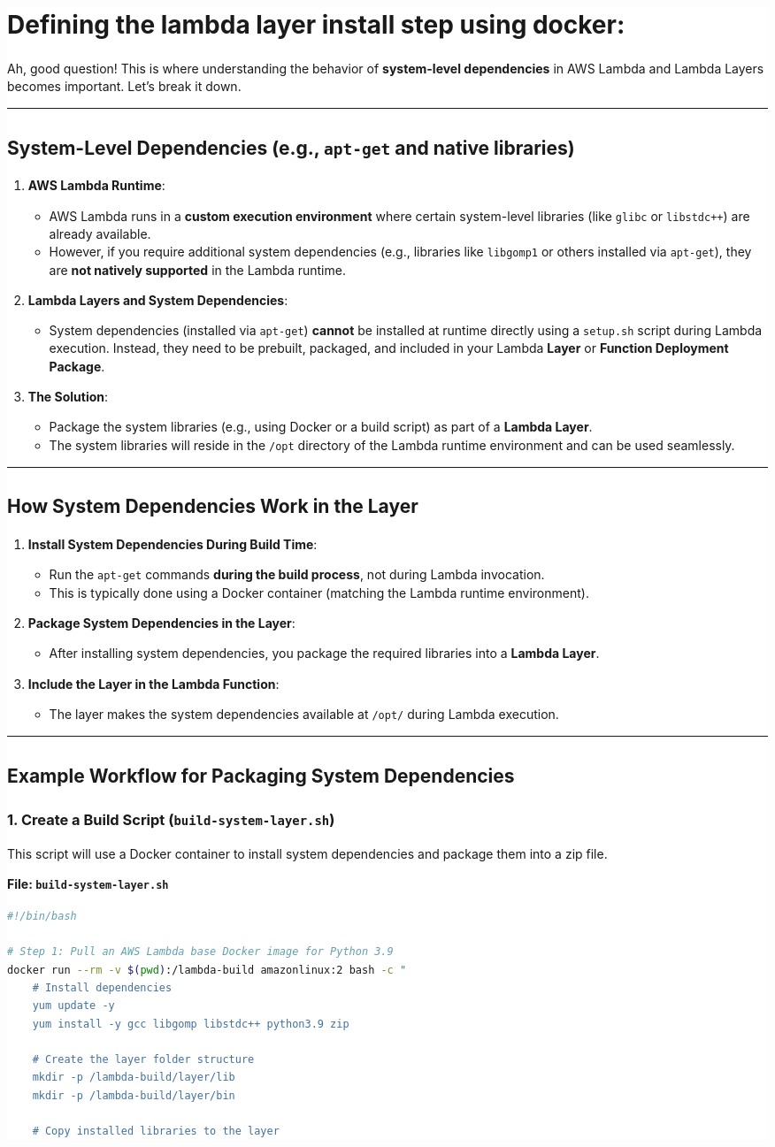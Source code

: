 # Defining the lambda layer install step using docker:

Ah, good question! This is where understanding the behavior of **system-level dependencies** in AWS Lambda and Lambda Layers becomes important. Let’s break it down.

---

## **System-Level Dependencies (e.g., `apt-get` and native libraries)**

1. **AWS Lambda Runtime**:
   - AWS Lambda runs in a **custom execution environment** where certain system-level libraries (like `glibc` or `libstdc++`) are already available.
   - However, if you require additional system dependencies (e.g., libraries like `libgomp1` or others installed via `apt-get`), they are **not natively supported** in the Lambda runtime.

2. **Lambda Layers and System Dependencies**:
   - System dependencies (installed via `apt-get`) **cannot** be installed at runtime directly using a `setup.sh` script during Lambda execution. Instead, they need to be prebuilt, packaged, and included in your Lambda **Layer** or **Function Deployment Package**.

3. **The Solution**:
   - Package the system libraries (e.g., using Docker or a build script) as part of a **Lambda Layer**.
   - The system libraries will reside in the `/opt` directory of the Lambda runtime environment and can be used seamlessly.

---

## **How System Dependencies Work in the Layer**

1. **Install System Dependencies During Build Time**:
   - Run the `apt-get` commands **during the build process**, not during Lambda invocation.
   - This is typically done using a Docker container (matching the Lambda runtime environment).

2. **Package System Dependencies in the Layer**:
   - After installing system dependencies, you package the required libraries into a **Lambda Layer**.

3. **Include the Layer in the Lambda Function**:
   - The layer makes the system dependencies available at `/opt/` during Lambda execution.

---

## **Example Workflow for Packaging System Dependencies**

### **1. Create a Build Script (`build-system-layer.sh`)**

This script will use a Docker container to install system dependencies and package them into a zip file.

**File: `build-system-layer.sh`**
```bash
#!/bin/bash

# Step 1: Pull an AWS Lambda base Docker image for Python 3.9
docker run --rm -v $(pwd):/lambda-build amazonlinux:2 bash -c "
    # Install dependencies
    yum update -y
    yum install -y gcc libgomp libstdc++ python3.9 zip
    
    # Create the layer folder structure
    mkdir -p /lambda-build/layer/lib
    mkdir -p /lambda-build/layer/bin

    # Copy installed libraries to the layer
```